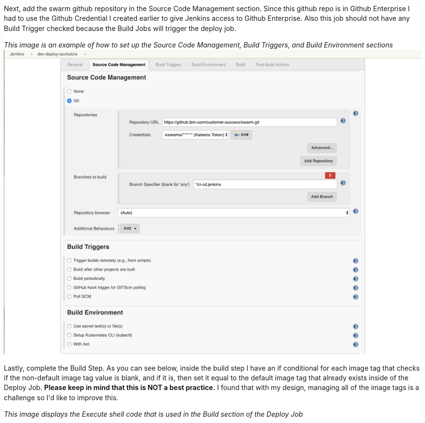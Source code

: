 
Next, add the swarm github repository in the Source Code Management section. Since this github repo is in Github Enterprise I had to use the Github Credential I created earlier to give Jenkins access to Github Enterprise. Also this job should not have any Build Trigger checked because the Build Jobs will trigger the deploy job.

*This image is an example of how to set up the Source Code Management, Build Triggers, and Build Environment sections*
![jenkins deploy job image](images/deploy_job_4.png)

Lastly, complete the Build Step.  As you can see below, inside the build step I have an if conditional for each image tag that checks if the non-default image tag value is blank, and if it is, then set it equal to the default image tag that already exists inside of the Deploy Job.  **Please keep in mind that this is NOT a best practice.**  I found that with my design, managing all of the image tags is a challenge so I'd like to improve this.

*This image displays the Execute shell code that is used in the Build section of the Deploy Job*